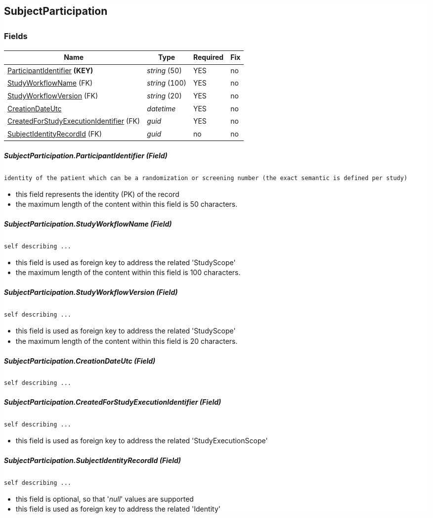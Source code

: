


## SubjectParticipation


### Fields

| Name | Type | Required | Fix |
| ---- | ---- | -------- | --- |
| [ParticipantIdentifier](#SubjectParticipationParticipantIdentifier-Field) **(KEY)** | *string* (50) | YES | no |
| [StudyWorkflowName](#SubjectParticipationStudyWorkflowName-Field) (FK) | *string* (100) | YES | no |
| [StudyWorkflowVersion](#SubjectParticipationStudyWorkflowVersion-Field) (FK) | *string* (20) | YES | no |
| [CreationDateUtc](#SubjectParticipationCreationDateUtc-Field) | *datetime* | YES | no |
| [CreatedForStudyExecutionIdentifier](#SubjectParticipationCreatedForStudyExecutionIdentifier-Field) (FK) | *guid* | YES | no |
| [SubjectIdentityRecordId](#SubjectParticipationSubjectIdentityRecordId-Field) (FK) | *guid* | no | no |
##### SubjectParticipation.**ParticipantIdentifier** (Field)
```
identity of the patient which can be a randomization or screening number (the exact semantic is defined per study)
```
* this field represents the identity (PK) of the record
* the maximum length of the content within this field is 50 characters.
##### SubjectParticipation.**StudyWorkflowName** (Field)
```
self describing ...
```
* this field is used as foreign key to address the related 'StudyScope'
* the maximum length of the content within this field is 100 characters.
##### SubjectParticipation.**StudyWorkflowVersion** (Field)
```
self describing ...
```
* this field is used as foreign key to address the related 'StudyScope'
* the maximum length of the content within this field is 20 characters.
##### SubjectParticipation.**CreationDateUtc** (Field)
```
self describing ...
```
##### SubjectParticipation.**CreatedForStudyExecutionIdentifier** (Field)
```
self describing ...
```
* this field is used as foreign key to address the related 'StudyExecutionScope'
##### SubjectParticipation.**SubjectIdentityRecordId** (Field)
```
self describing ...
```
* this field is optional, so that '*null*' values are supported
* this field is used as foreign key to address the related 'Identity'
